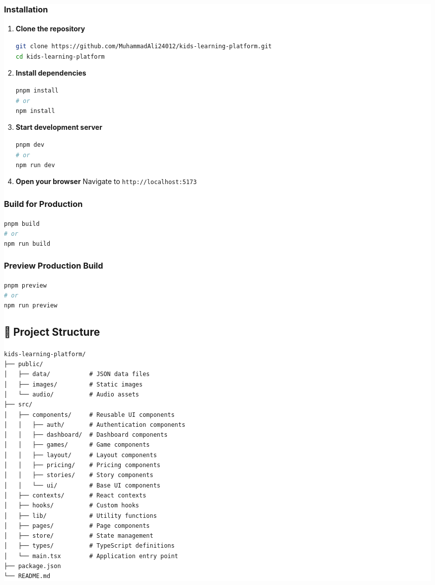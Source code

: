 ### Installation

1. **Clone the repository**
   ```bash
   git clone https://github.com/MuhammadAli24012/kids-learning-platform.git
   cd kids-learning-platform
   ```

2. **Install dependencies**
   ```bash
   pnpm install
   # or
   npm install
   ```

3. **Start development server**
   ```bash
   pnpm dev
   # or
   npm run dev
   ```

4. **Open your browser**
   Navigate to `http://localhost:5173`

### Build for Production

```bash
pnpm build
# or
npm run build
```

### Preview Production Build

```bash
pnpm preview
# or
npm run preview
```

## 📁 Project Structure

```
kids-learning-platform/
├── public/
│   ├── data/           # JSON data files
│   ├── images/         # Static images
│   └── audio/          # Audio assets
├── src/
│   ├── components/     # Reusable UI components
│   │   ├── auth/       # Authentication components
│   │   ├── dashboard/  # Dashboard components
│   │   ├── games/      # Game components
│   │   ├── layout/     # Layout components
│   │   ├── pricing/    # Pricing components
│   │   ├── stories/    # Story components
│   │   └── ui/         # Base UI components
│   ├── contexts/       # React contexts
│   ├── hooks/          # Custom hooks
│   ├── lib/            # Utility functions
│   ├── pages/          # Page components
│   ├── store/          # State management
│   ├── types/          # TypeScript definitions
│   └── main.tsx        # Application entry point
├── package.json
└── README.md
```